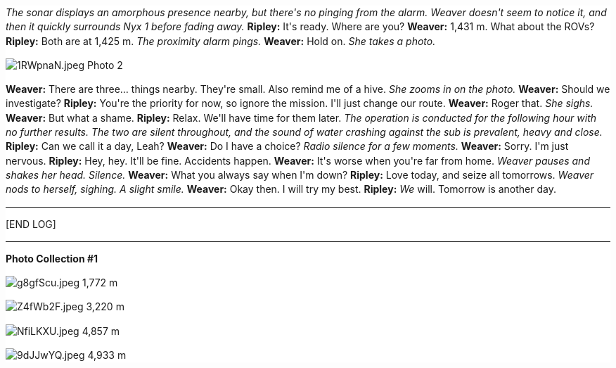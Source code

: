 _The sonar displays an amorphous presence nearby, but there's no pinging from the alarm. Weaver doesn't seem to notice it, and then it quickly surrounds Nyx 1 before fading away._
**Ripley:** It's ready. Where are you?
**Weaver:** 1,431 m. What about the ROVs?
**Ripley:** Both are at 1,425 m.
_The proximity alarm pings._
**Weaver:** Hold on.
_She takes a photo._  

![1RWpnaN.jpeg](https://i.imgur.com/1RWpnaN.jpeg)
Photo 2
  
**Weaver:** There are three… things nearby. They're small. Also remind me of a hive.
_She zooms in on the photo._
**Weaver:** Should we investigate?
**Ripley:** You're the priority for now, so ignore the mission. I'll just change our route.
**Weaver:** Roger that.
_She sighs._
**Weaver:** But what a shame.
**Ripley:** Relax. We'll have time for them later.
_The operation is conducted for the following hour with no further results. The two are silent throughout, and the sound of water crashing against the sub is prevalent, heavy and close._
**Ripley:** Can we call it a day, Leah?
**Weaver:** Do I have a choice?
_Radio silence for a few moments._
**Weaver:** Sorry. I'm just nervous.
**Ripley:** Hey, hey. It'll be fine. Accidents happen.
**Weaver:** It's worse when you're far from home.
_Weaver pauses and shakes her head. Silence._
**Weaver:** What you always say when I'm down?
**Ripley:** Love today, and seize all tomorrows.
_Weaver nods to herself, sighing. A slight smile._
**Weaver:** Okay then. I will try my best.
**Ripley:** _We_ will. Tomorrow is another day.
* * *
[END LOG]
* * *
  
**Photo Collection #1**  
  

![g8gfScu.jpeg](https://i.imgur.com/g8gfScu.jpeg)
1,772 m
  

![Z4fWb2F.jpeg](https://i.imgur.com/Z4fWb2F.jpeg)
3,220 m
  

![NfiLKXU.jpeg](https://i.imgur.com/NfiLKXU.jpeg)
4,857 m
  

![9dJJwYQ.jpeg](https://i.imgur.com/9dJJwYQ.jpeg)
4,933 m
  